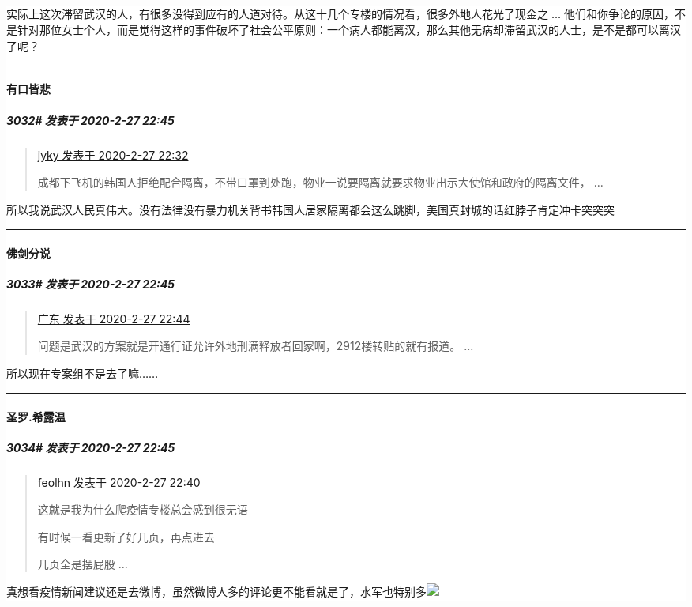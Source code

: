实际上这次滞留武汉的人，有很多没得到应有的人道对待。从这十几个专楼的情况看，很多外地人花光了现金之 ...</blockquote>
他们和你争论的原因，不是针对那位女士个人，而是觉得这样的事件破坏了社会公平原则：一个病人都能离汉，那么其他无病却滞留武汉的人士，是不是都可以离汉了呢？







*****

####  有口皆悲  
##### 3032#       发表于 2020-2-27 22:45



<blockquote><a href="httphttps://bbs.saraba1st.com/2b/forum.php?mod=redirect&amp;goto=findpost&amp;pid=46549381&amp;ptid=1915816" target="_blank">jyky 发表于 2020-2-27 22:32</a>

成都下飞机的韩国人拒绝配合隔离，不带口罩到处跑，物业一说要隔离就要求物业出示大使馆和政府的隔离文件， ...</blockquote>
所以我说武汉人民真伟大。没有法律没有暴力机关背书韩国人居家隔离都会这么跳脚，美国真封城的话红脖子肯定冲卡突突突







*****

####  佛剑分说  
##### 3033#       发表于 2020-2-27 22:45



<blockquote><a href="httphttps://bbs.saraba1st.com/2b/forum.php?mod=redirect&amp;goto=findpost&amp;pid=46549520&amp;ptid=1915816" target="_blank">广东 发表于 2020-2-27 22:44</a>

问题是武汉的方案就是开通行证允许外地刑满释放者回家啊，2912楼转贴的就有报道。 ...</blockquote>
所以现在专案组不是去了嘛……







*****

####  圣罗.希露温  
##### 3034#       发表于 2020-2-27 22:45



<blockquote><a href="httphttps://bbs.saraba1st.com/2b/forum.php?mod=redirect&amp;goto=findpost&amp;pid=46549473&amp;ptid=1915816" target="_blank">feolhn 发表于 2020-2-27 22:40</a>

这就是我为什么爬疫情专楼总会感到很无语

有时候一看更新了好几页，再点进去

几页全是摆屁股 ...</blockquote>
真想看疫情新闻建议还是去微博，虽然微博人多的评论更不能看就是了，水军也特别多<img src="https://static.saraba1st.com/image/smiley/face2017/067.png" referrerpolicy="no-referrer">


